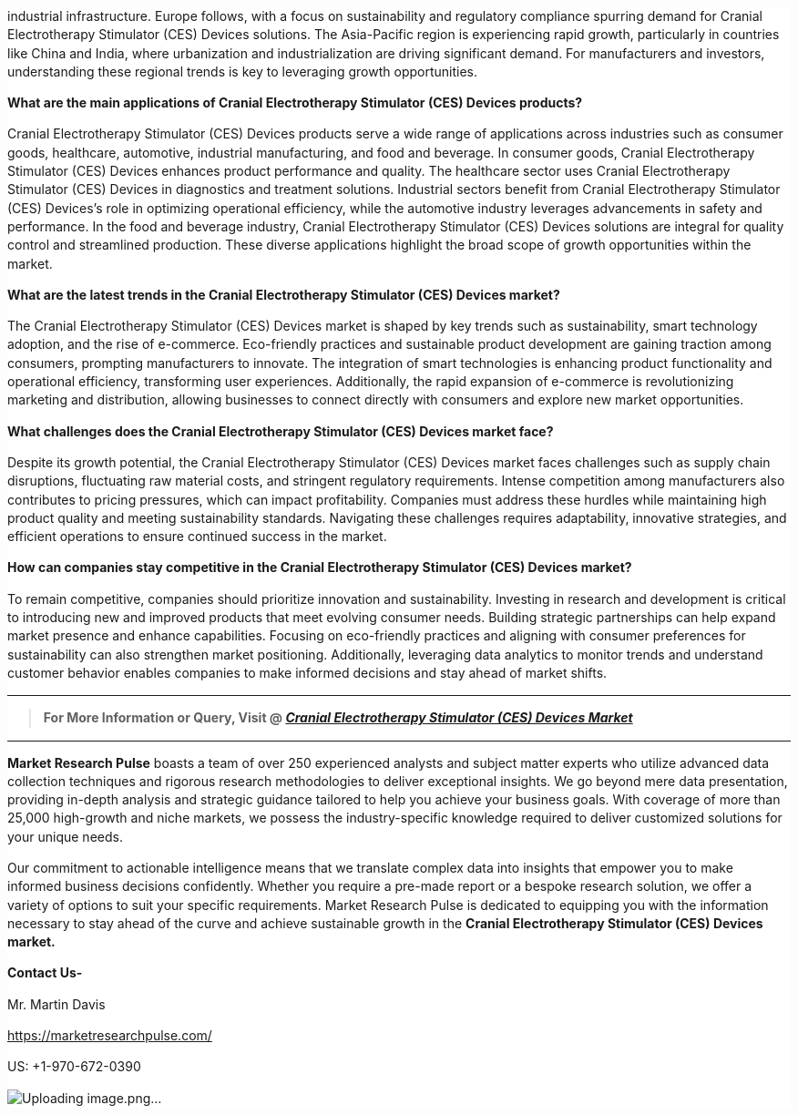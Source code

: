 industrial infrastructure. Europe follows, with a focus on sustainability and regulatory compliance spurring demand for Cranial Electrotherapy Stimulator (CES) Devices solutions. The Asia-Pacific region is experiencing rapid growth, particularly in countries like China and India, where urbanization and industrialization are driving significant demand. For manufacturers and investors, understanding these regional trends is key to leveraging growth opportunities.</p><p><strong>What are the main applications of Cranial Electrotherapy Stimulator (CES) Devices products?</strong></p><p>Cranial Electrotherapy Stimulator (CES) Devices products serve a wide range of applications across industries such as consumer goods, healthcare, automotive, industrial manufacturing, and food and beverage. In consumer goods, Cranial Electrotherapy Stimulator (CES) Devices enhances product performance and quality. The healthcare sector uses Cranial Electrotherapy Stimulator (CES) Devices in diagnostics and treatment solutions. Industrial sectors benefit from Cranial Electrotherapy Stimulator (CES) Devices&rsquo;s role in optimizing operational efficiency, while the automotive industry leverages advancements in safety and performance. In the food and beverage industry, Cranial Electrotherapy Stimulator (CES) Devices solutions are integral for quality control and streamlined production. These diverse applications highlight the broad scope of growth opportunities within the market.</p><p><strong>What are the latest trends in the Cranial Electrotherapy Stimulator (CES) Devices market?</strong></p><p>The Cranial Electrotherapy Stimulator (CES) Devices market is shaped by key trends such as sustainability, smart technology adoption, and the rise of e-commerce. Eco-friendly practices and sustainable product development are gaining traction among consumers, prompting manufacturers to innovate. The integration of smart technologies is enhancing product functionality and operational efficiency, transforming user experiences. Additionally, the rapid expansion of e-commerce is revolutionizing marketing and distribution, allowing businesses to connect directly with consumers and explore new market opportunities.</p><p><strong>What challenges does the Cranial Electrotherapy Stimulator (CES) Devices market face?</strong></p><p>Despite its growth potential, the Cranial Electrotherapy Stimulator (CES) Devices market faces challenges such as supply chain disruptions, fluctuating raw material costs, and stringent regulatory requirements. Intense competition among manufacturers also contributes to pricing pressures, which can impact profitability. Companies must address these hurdles while maintaining high product quality and meeting sustainability standards. Navigating these challenges requires adaptability, innovative strategies, and efficient operations to ensure continued success in the market.</p><p><strong>How can companies stay competitive in the Cranial Electrotherapy Stimulator (CES) Devices market?</strong></p><p>To remain competitive, companies should prioritize innovation and sustainability. Investing in research and development is critical to introducing new and improved products that meet evolving consumer needs. Building strategic partnerships can help expand market presence and enhance capabilities. Focusing on eco-friendly practices and aligning with consumer preferences for sustainability can also strengthen market positioning. Additionally, leveraging data analytics to monitor trends and understand customer behavior enables companies to make informed decisions and stay ahead of market shifts.</p><hr /><blockquote><p><strong>For More Information or Query, Visit @&nbsp;<em><a href="https://marketresearchpulse.com/report/80231/cranial-electrotherapy-stimulator-ces-devices-market?utm_source=Linkedin&utm_medium=021">Cranial Electrotherapy Stimulator (CES) Devices Market</a></em></strong></p></blockquote><hr /><p><strong>Market Research Pulse</strong> boasts a team of over 250 experienced analysts and subject matter experts who utilize advanced data collection techniques and rigorous research methodologies to deliver exceptional insights. We go beyond mere data presentation, providing in-depth analysis and strategic guidance tailored to help you achieve your business goals. With coverage of more than 25,000 high-growth and niche markets, we possess the industry-specific knowledge required to deliver customized solutions for your unique needs.</p><p>Our commitment to actionable intelligence means that we translate complex data into insights that empower you to make informed business decisions confidently. Whether you require a pre-made report or a bespoke research solution, we offer a variety of options to suit your specific requirements. Market Research Pulse is dedicated to equipping you with the information necessary to stay ahead of the curve and achieve sustainable growth in the <strong>Cranial Electrotherapy Stimulator (CES) Devices market.</strong></p><p><strong>Contact Us-</strong></p><p>Mr. Martin Davis</p><p>https://marketresearchpulse.com/</p><p>US: +1-970-672-0390</p>
![Uploading image.png…]()
